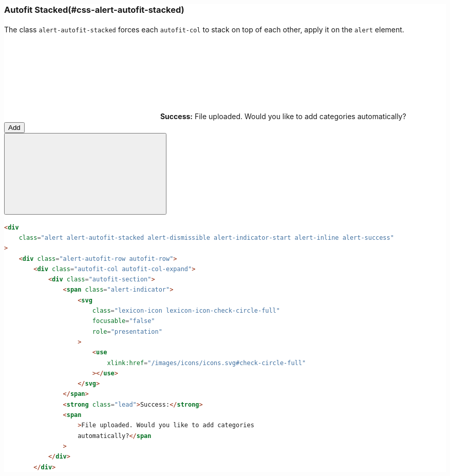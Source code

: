 ### Autofit Stacked(#css-alert-autofit-stacked)

The class `alert-autofit-stacked` forces each `autofit-col` to stack on top of each other, apply it on the `alert` element.

<div class="sheet-example">
	<div class="alert alert-autofit-stacked alert-dismissible alert-indicator-start alert-inline alert-success">
		<div class="alert-autofit-row autofit-row">
			<div class="autofit-col autofit-col-expand">
				<div class="autofit-section">
					<span class="alert-indicator">
						<svg class="lexicon-icon lexicon-icon-check-circle-full" focusable="false" role="presentation">
							<use xlink:href="/images/icons/icons.svg#check-circle-full"></use>
						</svg>
					</span>
					<strong class="lead">Success:</strong>
					<span>File uploaded. Would you like to add categories automatically?</span>
				</div>
			</div>
			<div class="autofit-col">
				<div class="autofit-section">
					<div class="btn-group">
						<div class="btn-group-item">
							<button class="btn btn-success btn-sm" type="button">Add</button>
						</div>
					</div>
				</div>
			</div>
		</div>
		<button aria-label="Close" class="close" data-dismiss="alert" type="button">
			<svg class="lexicon-icon lexicon-icon-times" focusable="false" role="presentation">
				<use xlink:href="/images/icons/icons.svg#times" />
			</svg>
		</button>
	</div>
</div>

```html
<div
	class="alert alert-autofit-stacked alert-dismissible alert-indicator-start alert-inline alert-success"
>
	<div class="alert-autofit-row autofit-row">
		<div class="autofit-col autofit-col-expand">
			<div class="autofit-section">
				<span class="alert-indicator">
					<svg
						class="lexicon-icon lexicon-icon-check-circle-full"
						focusable="false"
						role="presentation"
					>
						<use
							xlink:href="/images/icons/icons.svg#check-circle-full"
						></use>
					</svg>
				</span>
				<strong class="lead">Success:</strong>
				<span
					>File uploaded. Would you like to add categories
					automatically?</span
				>
			</div>
		</div>
```